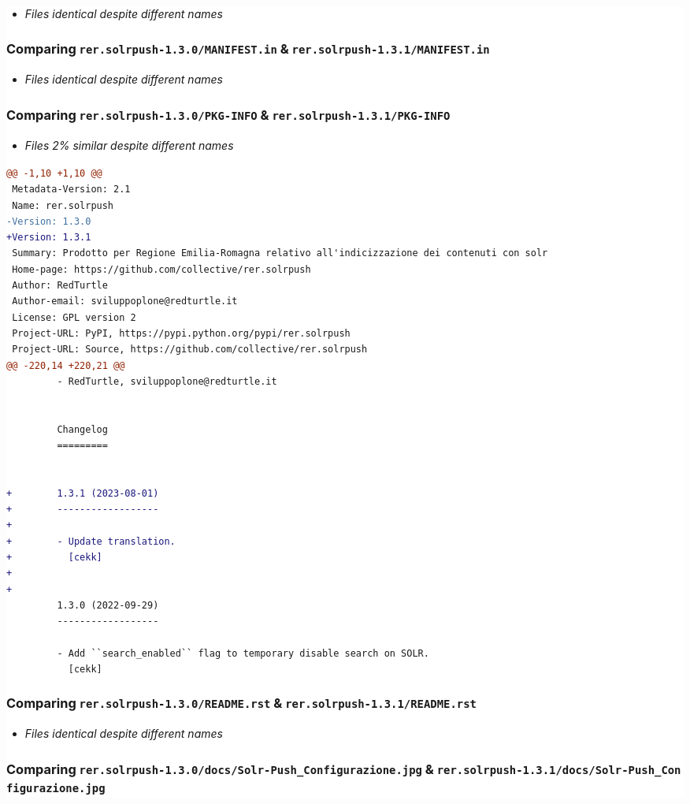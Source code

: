  * *Files identical despite different names*

### Comparing `rer.solrpush-1.3.0/MANIFEST.in` & `rer.solrpush-1.3.1/MANIFEST.in`

 * *Files identical despite different names*

### Comparing `rer.solrpush-1.3.0/PKG-INFO` & `rer.solrpush-1.3.1/PKG-INFO`

 * *Files 2% similar despite different names*

```diff
@@ -1,10 +1,10 @@
 Metadata-Version: 2.1
 Name: rer.solrpush
-Version: 1.3.0
+Version: 1.3.1
 Summary: Prodotto per Regione Emilia-Romagna relativo all'indicizzazione dei contenuti con solr
 Home-page: https://github.com/collective/rer.solrpush
 Author: RedTurtle
 Author-email: sviluppoplone@redturtle.it
 License: GPL version 2
 Project-URL: PyPI, https://pypi.python.org/pypi/rer.solrpush
 Project-URL: Source, https://github.com/collective/rer.solrpush
@@ -220,14 +220,21 @@
         - RedTurtle, sviluppoplone@redturtle.it
         
         
         Changelog
         =========
         
         
+        1.3.1 (2023-08-01)
+        ------------------
+        
+        - Update translation.
+          [cekk]
+        
+        
         1.3.0 (2022-09-29)
         ------------------
         
         - Add ``search_enabled`` flag to temporary disable search on SOLR.
           [cekk]
```

### Comparing `rer.solrpush-1.3.0/README.rst` & `rer.solrpush-1.3.1/README.rst`

 * *Files identical despite different names*

### Comparing `rer.solrpush-1.3.0/docs/Solr-Push_Configurazione.jpg` & `rer.solrpush-1.3.1/docs/Solr-Push_Configurazione.jpg`
